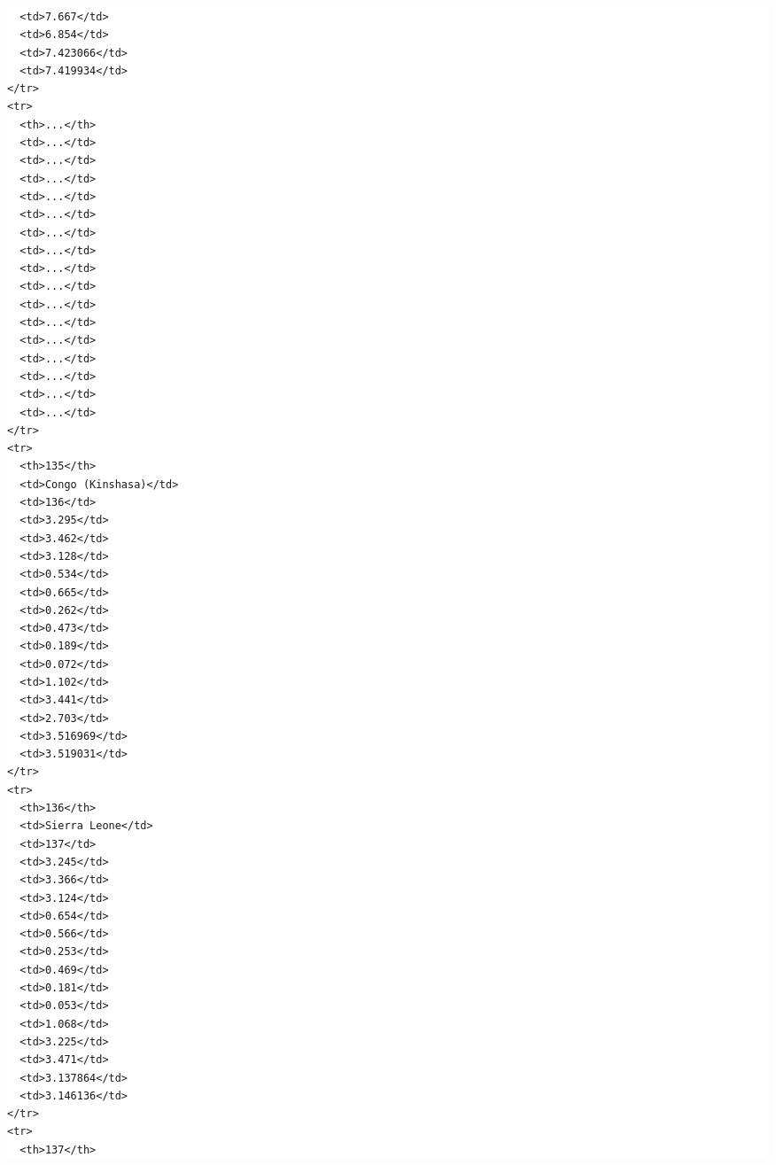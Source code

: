       <td>7.667</td>
      <td>6.854</td>
      <td>7.423066</td>
      <td>7.419934</td>
    </tr>
    <tr>
      <th>...</th>
      <td>...</td>
      <td>...</td>
      <td>...</td>
      <td>...</td>
      <td>...</td>
      <td>...</td>
      <td>...</td>
      <td>...</td>
      <td>...</td>
      <td>...</td>
      <td>...</td>
      <td>...</td>
      <td>...</td>
      <td>...</td>
      <td>...</td>
      <td>...</td>
    </tr>
    <tr>
      <th>135</th>
      <td>Congo (Kinshasa)</td>
      <td>136</td>
      <td>3.295</td>
      <td>3.462</td>
      <td>3.128</td>
      <td>0.534</td>
      <td>0.665</td>
      <td>0.262</td>
      <td>0.473</td>
      <td>0.189</td>
      <td>0.072</td>
      <td>1.102</td>
      <td>3.441</td>
      <td>2.703</td>
      <td>3.516969</td>
      <td>3.519031</td>
    </tr>
    <tr>
      <th>136</th>
      <td>Sierra Leone</td>
      <td>137</td>
      <td>3.245</td>
      <td>3.366</td>
      <td>3.124</td>
      <td>0.654</td>
      <td>0.566</td>
      <td>0.253</td>
      <td>0.469</td>
      <td>0.181</td>
      <td>0.053</td>
      <td>1.068</td>
      <td>3.225</td>
      <td>3.471</td>
      <td>3.137864</td>
      <td>3.146136</td>
    </tr>
    <tr>
      <th>137</th>